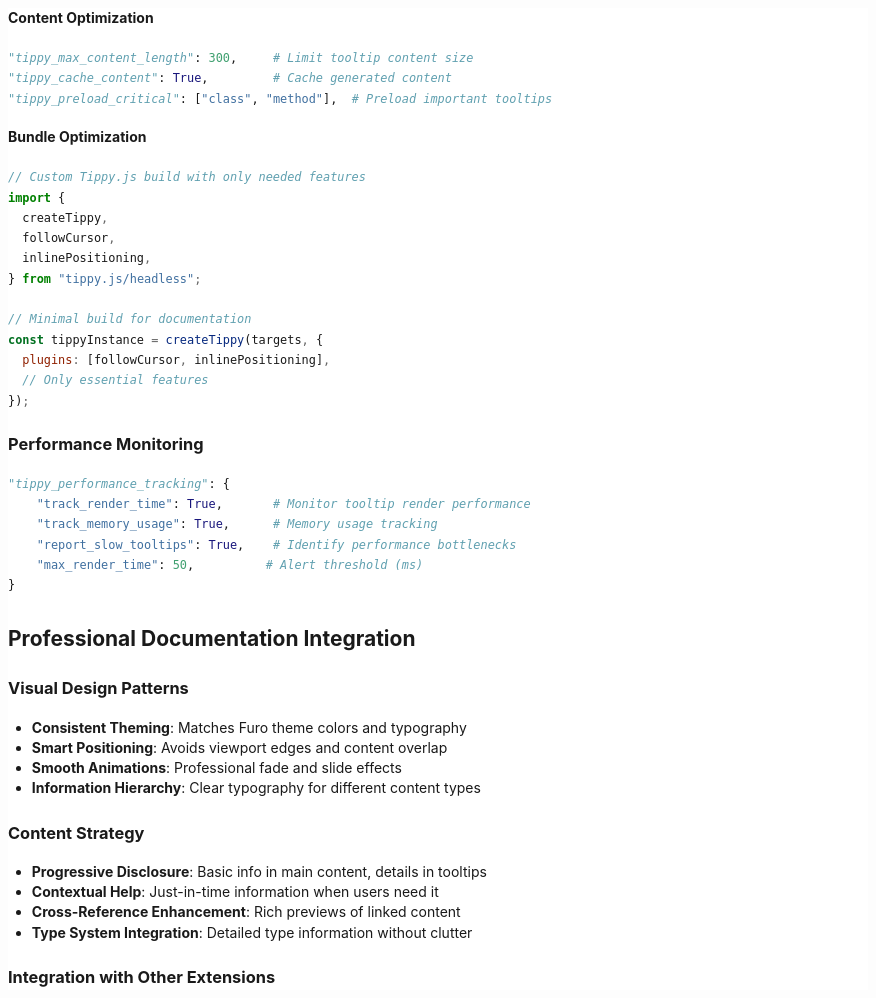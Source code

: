 #### Content Optimization

```python
"tippy_max_content_length": 300,     # Limit tooltip content size
"tippy_cache_content": True,         # Cache generated content
"tippy_preload_critical": ["class", "method"],  # Preload important tooltips
```

#### Bundle Optimization

```javascript
// Custom Tippy.js build with only needed features
import {
  createTippy,
  followCursor,
  inlinePositioning,
} from "tippy.js/headless";

// Minimal build for documentation
const tippyInstance = createTippy(targets, {
  plugins: [followCursor, inlinePositioning],
  // Only essential features
});
```

### Performance Monitoring

```python
"tippy_performance_tracking": {
    "track_render_time": True,       # Monitor tooltip render performance
    "track_memory_usage": True,      # Memory usage tracking
    "report_slow_tooltips": True,    # Identify performance bottlenecks
    "max_render_time": 50,          # Alert threshold (ms)
}
```

## Professional Documentation Integration

### Visual Design Patterns

- **Consistent Theming**: Matches Furo theme colors and typography
- **Smart Positioning**: Avoids viewport edges and content overlap
- **Smooth Animations**: Professional fade and slide effects
- **Information Hierarchy**: Clear typography for different content types

### Content Strategy

- **Progressive Disclosure**: Basic info in main content, details in tooltips
- **Contextual Help**: Just-in-time information when users need it
- **Cross-Reference Enhancement**: Rich previews of linked content
- **Type System Integration**: Detailed type information without clutter

### Integration with Other Extensions
